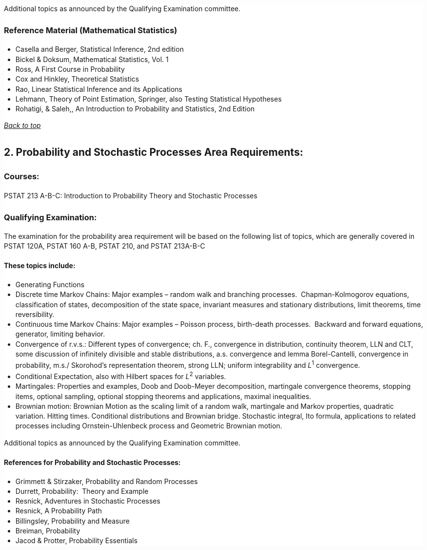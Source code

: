 Additional topics as announced by the Qualifying Examination committee.

### Reference Material (Mathematical Statistics)

- Casella and Berger, Statistical Inference, 2nd edition
- Bickel &amp; Doksum, Mathematical Statistics, Vol. 1
- Ross, A First Course in Probability
- Cox and Hinkley, Theoretical Statistics
- Rao, Linear Statistical Inference and its Applications
- Lehmann, Theory of Point Estimation, Springer, also Testing Statistical Hypotheses
- Rohatigi, &amp; Saleh,, An Introduction to Probability and Statistics, 2nd Edition

[*B*](#TOP)[*ack to top*](#TOP)

## []()2. Probability and Stochastic Processes Area Requirements:

### Courses:

PSTAT 213 A-B-C: Introduction to Probability Theory and Stochastic Processes

### Qualifying Examination:

The examination for the probability area requirement will be based on the following list of topics, which are generally covered in PSTAT 120A, PSTAT 160 A-B, PSTAT 210, and PSTAT 213A-B-C

#### These topics include:

- Generating Functions
- Discrete time Markov Chains: Major examples – random walk and branching processes.  Chapman-Kolmogorov equations, classification of states, decomposition of the state space, invariant measures and stationary distributions, limit theorems, time reversibility.
- Continuous time Markov Chains: Major examples – Poisson process, birth-death processes.  Backward and forward equations, generator, limiting behavior.
- Convergence of r.v.s.: Different types of convergence; ch. F., convergence in distribution, continuity theorem, LLN and CLT, some discussion of infinitely divisible and stable distributions, a.s. convergence and lemma Borel-Cantelli, convergence in probability, m.s./ Skorohod’s representation theorem, strong LLN; uniform integrability and $L^1$ convergence.
- Conditional Expectation, also with Hilbert spaces for $L^2$ variables.
- Martingales: Properties and examples, Doob and Doob-Meyer decomposition, martingale convergence theorems, stopping items, optional sampling, optional stopping theorems and applications, maximal inequalities.
- Brownian motion: Brownian Motion as the scaling limit of a random walk, martingale and Markov properties, quadratic variation. Hitting times. Conditional distributions and Brownian bridge. Stochastic integral, Ito formula, applications to related processes including Ornstein-Uhlenbeck process and Geometric Brownian motion.

Additional topics as announced by the Qualifying Examination committee.

#### References for Probability and Stochastic Processes:

- Grimmett &amp; Stirzaker, Probability and Random Processes
- Durrett, Probability:  Theory and Example
- Resnick, Adventures in Stochastic Processes
- Resnick, A Probability Path
- Billingsley, Probability and Measure
- Breiman, Probability
- Jacod &amp; Protter, Probability Essentials
